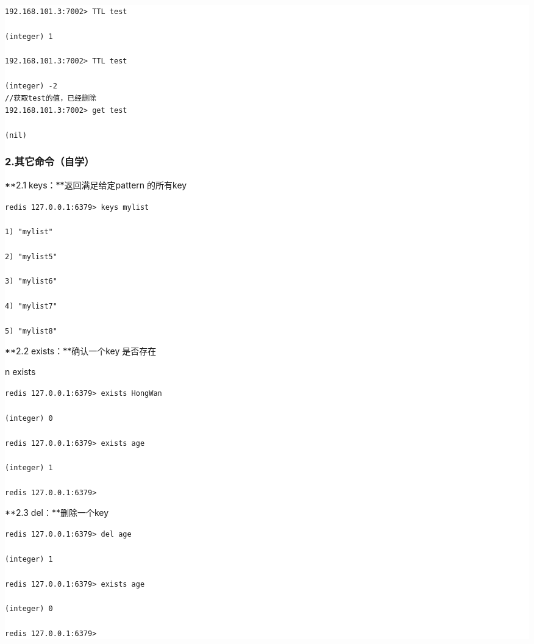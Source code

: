 ```
192.168.101.3:7002> TTL test			

(integer) 1

192.168.101.3:7002> TTL test

(integer) -2
//获取test的值，已经删除
192.168.101.3:7002> get test		

(nil)
```

### **2.其它命令（自学）**

**2.1 keys：**返回满足给定pattern 的所有key

```
redis 127.0.0.1:6379> keys mylist

1) "mylist"

2) "mylist5"

3) "mylist6"

4) "mylist7"

5) "mylist8"
```

**2.2 exists：**确认一个key 是否存在

n exists

```
redis 127.0.0.1:6379> exists HongWan

(integer) 0

redis 127.0.0.1:6379> exists age

(integer) 1

redis 127.0.0.1:6379>
```

**2.3 del：**删除一个key

```
redis 127.0.0.1:6379> del age

(integer) 1

redis 127.0.0.1:6379> exists age

(integer) 0

redis 127.0.0.1:6379>
```
